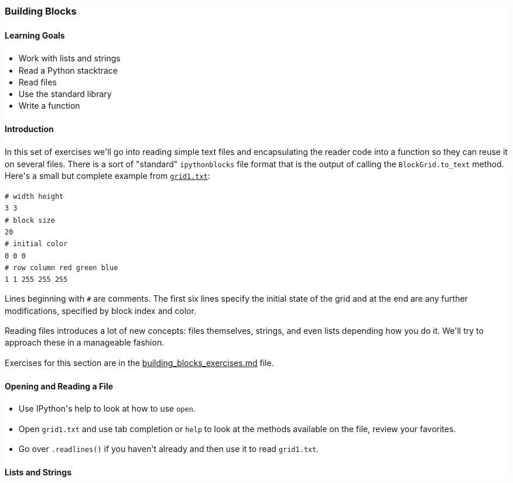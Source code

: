 ### Building Blocks

#### Learning Goals

- Work with lists and strings
- Read a Python stacktrace
- Read files
- Use the standard library
- Write a function

#### Introduction

In this set of exercises we'll go into reading simple text files and
encapsulating the reader code into a function so they can reuse it on several
files. There is a sort of "standard" `ipythonblocks` file format that is the
output of calling the `BlockGrid.to_text` method. Here's a small but complete
example from [`grid1.txt`][]:

    # width height
    3 3
    # block size
    20
    # initial color
    0 0 0
    # row column red green blue
    1 1 255 255 255

Lines beginning with `#` are comments. The first six lines specify the
initial state of the grid and at the end are any further modifications,
specified by block index and color.

Reading files introduces a lot of new concepts: files themselves, strings,
and even lists depending how you do it. We'll try to approach these in a
manageable fashion.

Exercises for this section are in the
[building_blocks_exercises.md][building exercises] file.

#### Opening and Reading a File

- Use IPython's help to look at how to use `open`.

- Open `grid1.txt` and use tab completion or `help` to look at the methods
  available on the file, review your favorites.

- Go over `.readlines()` if you haven't already and then use it to read
  `grid1.txt`.

#### Lists and Strings


[`ipythonblocks`]: https://github.com/jiffyclub/ipythonblocks
[`ipythonblocks.py`]: ./ipythonblocks.py
[RGB]: http://en.wikipedia.org/wiki/RGB_color_model
[colorpicker]: http://www.colorpicker.com
[HTML colors]: http://en.wikipedia.org/wiki/Html_colors#X11_color_names
[playing exercises]: ./playing_with_blocks_exercises.md
[building exercises]: ./building_blocks_exercises.md
[fun blocks]: http://nbviewer.ipython.org/urls/raw.github.com/jiffyclub/ipythonblocks/master/demos/ipythonblocks_fun.ipynb
[GitHub]: http://github.com
[gists]: http://gist.github.com
[`grid1.txt`]: ./grid1.txt
[`glob`]: http://docs.python.org/2/library/glob.html
[pystd]: http://docs.python.org/2/library/index.html